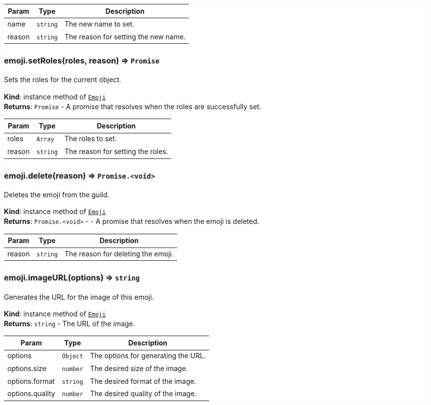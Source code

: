 | Param  | Type                | Description                          |
| ------ | ------------------- | ------------------------------------ |
| name   | <code>string</code> | The new name to set.                 |
| reason | <code>string</code> | The reason for setting the new name. |

<a name="Emoji+setRoles"></a>

### emoji.setRoles(roles, reason) ⇒ <code>Promise</code>

Sets the roles for the current object.

**Kind**: instance method of [<code>Emoji</code>](#Emoji)  
**Returns**: <code>Promise</code> - A promise that resolves when the roles are successfully set.

| Param  | Type                | Description                       |
| ------ | ------------------- | --------------------------------- |
| roles  | <code>Array</code>  | The roles to set.                 |
| reason | <code>string</code> | The reason for setting the roles. |

<a name="Emoji+delete"></a>

### emoji.delete(reason) ⇒ <code>Promise.&lt;void&gt;</code>

Deletes the emoji from the guild.

**Kind**: instance method of [<code>Emoji</code>](#Emoji)  
**Returns**: <code>Promise.&lt;void&gt;</code> - - A promise that resolves when the emoji is deleted.

| Param  | Type                | Description                        |
| ------ | ------------------- | ---------------------------------- |
| reason | <code>string</code> | The reason for deleting the emoji. |

<a name="Emoji+imageURL"></a>

### emoji.imageURL(options) ⇒ <code>string</code>

Generates the URL for the image of this emoji.

**Kind**: instance method of [<code>Emoji</code>](#Emoji)  
**Returns**: <code>string</code> - The URL of the image.

| Param           | Type                | Description                         |
| --------------- | ------------------- | ----------------------------------- |
| options         | <code>Object</code> | The options for generating the URL. |
| options.size    | <code>number</code> | The desired size of the image.      |
| options.format  | <code>string</code> | The desired format of the image.    |
| options.quality | <code>number</code> | The desired quality of the image.   |

